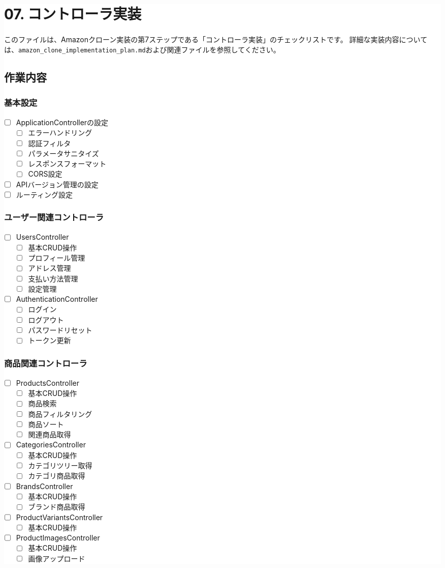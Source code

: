 # 07. コントローラ実装

このファイルは、Amazonクローン実装の第7ステップである「コントローラ実装」のチェックリストです。
詳細な実装内容については、`amazon_clone_implementation_plan.md`および関連ファイルを参照してください。

## 作業内容

### 基本設定
- [ ] ApplicationControllerの設定
  - [ ] エラーハンドリング
  - [ ] 認証フィルタ
  - [ ] パラメータサニタイズ
  - [ ] レスポンスフォーマット
  - [ ] CORS設定
- [ ] APIバージョン管理の設定
- [ ] ルーティング設定

### ユーザー関連コントローラ
- [ ] UsersController
  - [ ] 基本CRUD操作
  - [ ] プロフィール管理
  - [ ] アドレス管理
  - [ ] 支払い方法管理
  - [ ] 設定管理
- [ ] AuthenticationController
  - [ ] ログイン
  - [ ] ログアウト
  - [ ] パスワードリセット
  - [ ] トークン更新

### 商品関連コントローラ
- [ ] ProductsController
  - [ ] 基本CRUD操作
  - [ ] 商品検索
  - [ ] 商品フィルタリング
  - [ ] 商品ソート
  - [ ] 関連商品取得
- [ ] CategoriesController
  - [ ] 基本CRUD操作
  - [ ] カテゴリツリー取得
  - [ ] カテゴリ商品取得
- [ ] BrandsController
  - [ ] 基本CRUD操作
  - [ ] ブランド商品取得
- [ ] ProductVariantsController
  - [ ] 基本CRUD操作
- [ ] ProductImagesController
  - [ ] 基本CRUD操作
  - [ ] 画像アップロード
